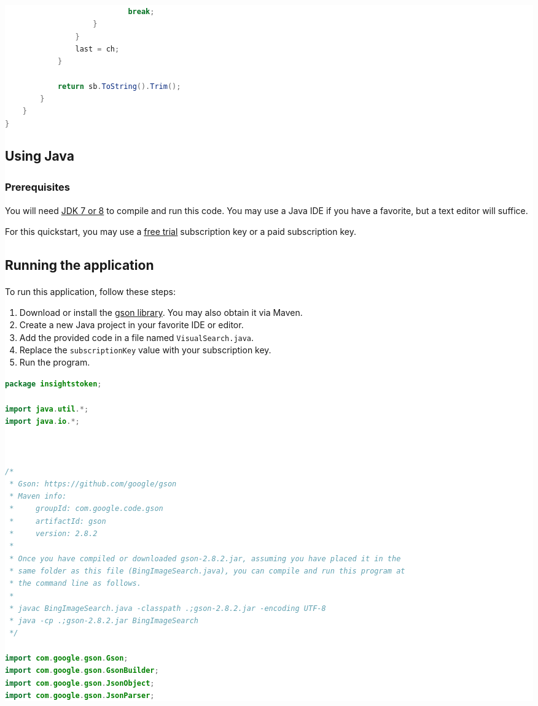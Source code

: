 ```csharp
                            break;
                    }
                }
                last = ch;
            }

            return sb.ToString().Trim();
        }
    }
}
```

<a name="using-java" />

## Using Java

### Prerequisites

You will need [JDK 7 or 8](http://www.oracle.com/technetwork/java/javase/downloads/jdk8-downloads-2133151.html) to compile and run this code. You may use a Java IDE if you have a favorite, but a text editor will suffice.

For this quickstart, you may use a [free trial](https://azure.microsoft.com/try/cognitive-services/?api=bing-web-search-api) subscription key or a paid subscription key.

## Running the application

To run this application, follow these steps:

1. Download or install the [gson library](https://github.com/google/gson). You may also obtain it via Maven.
2. Create a new Java project in your favorite IDE or editor.
3. Add the provided code in a file named `VisualSearch.java`.
4. Replace the `subscriptionKey` value with your subscription key.
5. Run the program.

```java
package insightstoken;

import java.util.*;
import java.io.*;



/*
 * Gson: https://github.com/google/gson
 * Maven info:
 *     groupId: com.google.code.gson
 *     artifactId: gson
 *     version: 2.8.2
 *
 * Once you have compiled or downloaded gson-2.8.2.jar, assuming you have placed it in the
 * same folder as this file (BingImageSearch.java), you can compile and run this program at
 * the command line as follows.
 *
 * javac BingImageSearch.java -classpath .;gson-2.8.2.jar -encoding UTF-8
 * java -cp .;gson-2.8.2.jar BingImageSearch
 */

import com.google.gson.Gson;
import com.google.gson.GsonBuilder;
import com.google.gson.JsonObject;
import com.google.gson.JsonParser;

```